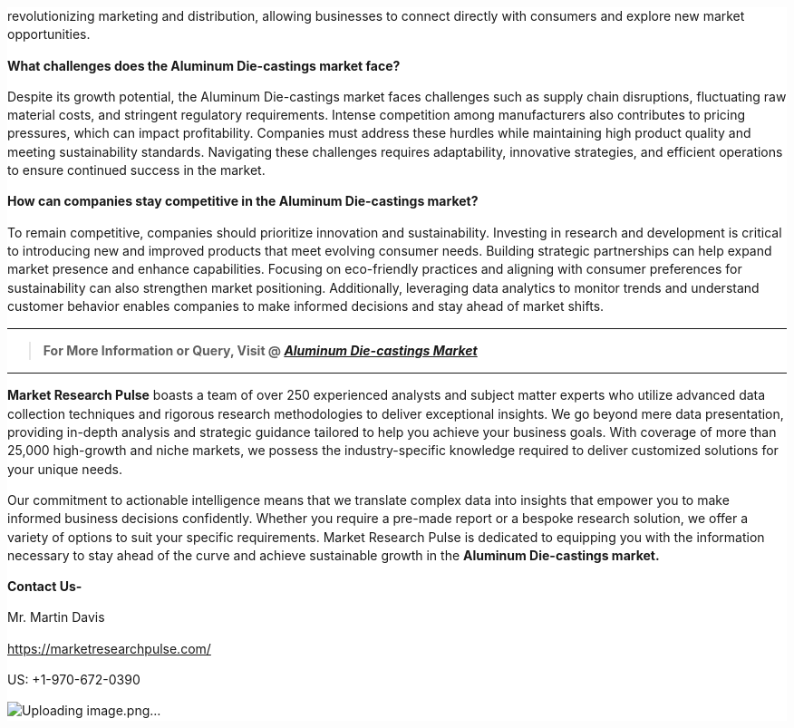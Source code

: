 revolutionizing marketing and distribution, allowing businesses to connect directly with consumers and explore new market opportunities.</p><p><strong>What challenges does the Aluminum Die-castings market face?</strong></p><p>Despite its growth potential, the Aluminum Die-castings market faces challenges such as supply chain disruptions, fluctuating raw material costs, and stringent regulatory requirements. Intense competition among manufacturers also contributes to pricing pressures, which can impact profitability. Companies must address these hurdles while maintaining high product quality and meeting sustainability standards. Navigating these challenges requires adaptability, innovative strategies, and efficient operations to ensure continued success in the market.</p><p><strong>How can companies stay competitive in the Aluminum Die-castings market?</strong></p><p>To remain competitive, companies should prioritize innovation and sustainability. Investing in research and development is critical to introducing new and improved products that meet evolving consumer needs. Building strategic partnerships can help expand market presence and enhance capabilities. Focusing on eco-friendly practices and aligning with consumer preferences for sustainability can also strengthen market positioning. Additionally, leveraging data analytics to monitor trends and understand customer behavior enables companies to make informed decisions and stay ahead of market shifts.</p><hr /><blockquote><p><strong>For More Information or Query, Visit @&nbsp;<em><a href="https://marketresearchpulse.com/report/80970/aluminum-die-castings-market?utm_source=Linkedin&utm_medium=0117">Aluminum Die-castings Market</a></em></strong></p></blockquote><hr /><p><strong>Market Research Pulse</strong> boasts a team of over 250 experienced analysts and subject matter experts who utilize advanced data collection techniques and rigorous research methodologies to deliver exceptional insights. We go beyond mere data presentation, providing in-depth analysis and strategic guidance tailored to help you achieve your business goals. With coverage of more than 25,000 high-growth and niche markets, we possess the industry-specific knowledge required to deliver customized solutions for your unique needs.</p><p>Our commitment to actionable intelligence means that we translate complex data into insights that empower you to make informed business decisions confidently. Whether you require a pre-made report or a bespoke research solution, we offer a variety of options to suit your specific requirements. Market Research Pulse is dedicated to equipping you with the information necessary to stay ahead of the curve and achieve sustainable growth in the <strong>Aluminum Die-castings market.</strong></p><p><strong>Contact Us-</strong></p><p>Mr. Martin Davis</p><p>https://marketresearchpulse.com/</p><p>US: +1-970-672-0390</p>
![Uploading image.png…]()
